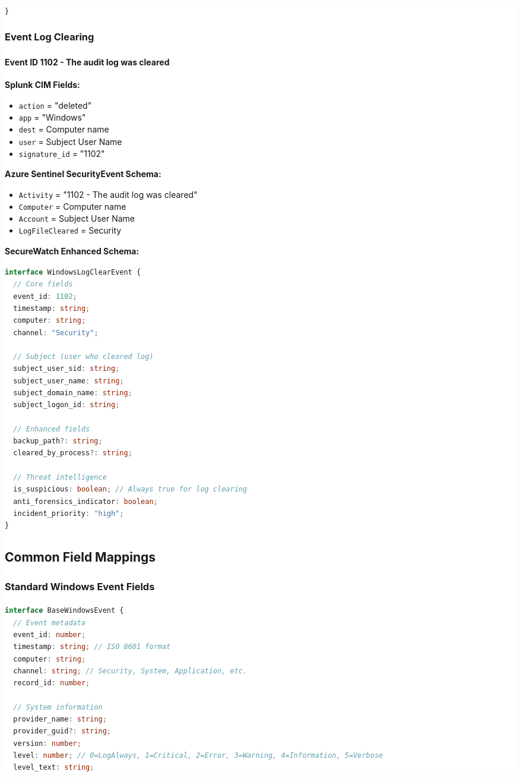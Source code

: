 ```typescript
}
```

### Event Log Clearing

#### Event ID 1102 - The audit log was cleared
**Splunk CIM Fields:**
- `action` = "deleted"
- `app` = "Windows"
- `dest` = Computer name
- `user` = Subject User Name
- `signature_id` = "1102"

**Azure Sentinel SecurityEvent Schema:**
- `Activity` = "1102 - The audit log was cleared"
- `Computer` = Computer name
- `Account` = Subject User Name
- `LogFileCleared` = Security

**SecureWatch Enhanced Schema:**
```typescript
interface WindowsLogClearEvent {
  // Core fields
  event_id: 1102;
  timestamp: string;
  computer: string;
  channel: "Security";
  
  // Subject (user who cleared log)
  subject_user_sid: string;
  subject_user_name: string;
  subject_domain_name: string;
  subject_logon_id: string;
  
  // Enhanced fields
  backup_path?: string;
  cleared_by_process?: string;
  
  // Threat intelligence
  is_suspicious: boolean; // Always true for log clearing
  anti_forensics_indicator: boolean;
  incident_priority: "high";
}
```

## Common Field Mappings

### Standard Windows Event Fields
```typescript
interface BaseWindowsEvent {
  // Event metadata
  event_id: number;
  timestamp: string; // ISO 8601 format
  computer: string;
  channel: string; // Security, System, Application, etc.
  record_id: number;
  
  // System information
  provider_name: string;
  provider_guid?: string;
  version: number;
  level: number; // 0=LogAlways, 1=Critical, 2=Error, 3=Warning, 4=Information, 5=Verbose
  level_text: string;
```
